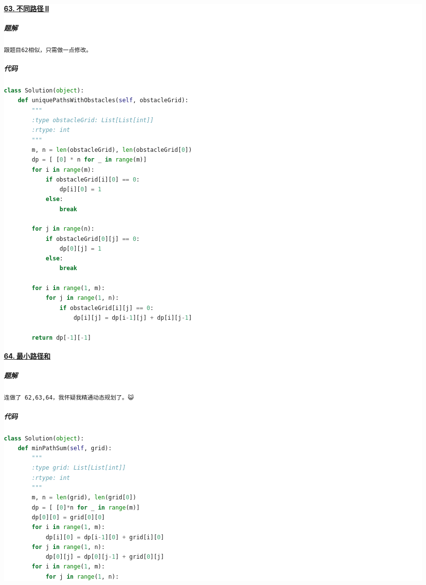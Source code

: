 #### [63. 不同路径 II](https://leetcode-cn.com/problems/unique-paths-ii/)

##### 题解

```
跟题目62相似，只需做一点修改。
```

##### 代码

```python
class Solution(object):
    def uniquePathsWithObstacles(self, obstacleGrid):
        """
        :type obstacleGrid: List[List[int]]
        :rtype: int
        """
        m, n = len(obstacleGrid), len(obstacleGrid[0])
        dp = [ [0] * n for _ in range(m)]
        for i in range(m):
            if obstacleGrid[i][0] == 0:
                dp[i][0] = 1
            else:
                break
        
        for j in range(n):
            if obstacleGrid[0][j] == 0:
                dp[0][j] = 1
            else:
                break
        
        for i in range(1, m):
            for j in range(1, n):
                if obstacleGrid[i][j] == 0:
                    dp[i][j] = dp[i-1][j] + dp[i][j-1]
        
        return dp[-1][-1]
```

#### [64. 最小路径和](https://leetcode-cn.com/problems/minimum-path-sum/)

##### 题解

```
连做了 62,63,64，我怀疑我精通动态规划了。😺
```

##### 代码

```python
class Solution(object):
    def minPathSum(self, grid):
        """
        :type grid: List[List[int]]
        :rtype: int
        """
        m, n = len(grid), len(grid[0])
        dp = [ [0]*n for _ in range(m)]
        dp[0][0] = grid[0][0]
        for i in range(1, m):
            dp[i][0] = dp[i-1][0] + grid[i][0]
        for j in range(1, n):
            dp[0][j] = dp[0][j-1] + grid[0][j]
        for i in range(1, m):
            for j in range(1, n):
```